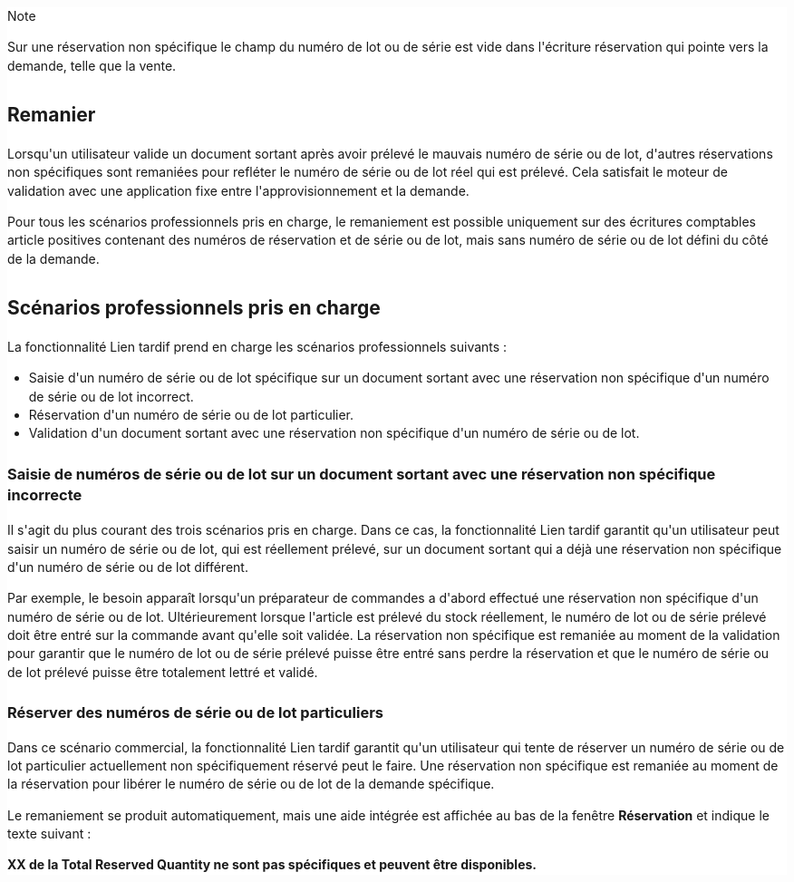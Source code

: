 > [!NOTE]  
>  Sur une réservation non spécifique le champ du numéro de lot ou de série est vide dans l'écriture réservation qui pointe vers la demande, telle que la vente.  
  
## <a name="reshuffle"></a>Remanier  
Lorsqu'un utilisateur valide un document sortant après avoir prélevé le mauvais numéro de série ou de lot, d'autres réservations non spécifiques sont remaniées pour refléter le numéro de série ou de lot réel qui est prélevé. Cela satisfait le moteur de validation avec une application fixe entre l'approvisionnement et la demande.  
  
Pour tous les scénarios professionnels pris en charge, le remaniement est possible uniquement sur des écritures comptables article positives contenant des numéros de réservation et de série ou de lot, mais sans numéro de série ou de lot défini du côté de la demande.  
  
## <a name="supported-business-scenarios"></a>Scénarios professionnels pris en charge  
La fonctionnalité Lien tardif prend en charge les scénarios professionnels suivants :  
  
* Saisie d'un numéro de série ou de lot spécifique sur un document sortant avec une réservation non spécifique d'un numéro de série ou de lot incorrect.  
* Réservation d'un numéro de série ou de lot particulier.  
* Validation d'un document sortant avec une réservation non spécifique d'un numéro de série ou de lot.  
  
### <a name="entering-serial-or-lot-numbers-on-an-outbound-document-with-wrong-nonspecific-reservation"></a>Saisie de numéros de série ou de lot sur un document sortant avec une réservation non spécifique incorrecte  
Il s'agit du plus courant des trois scénarios pris en charge. Dans ce cas, la fonctionnalité Lien tardif garantit qu'un utilisateur peut saisir un numéro de série ou de lot, qui est réellement prélevé, sur un document sortant qui a déjà une réservation non spécifique d'un numéro de série ou de lot différent.  
  
Par exemple, le besoin apparaît lorsqu'un préparateur de commandes a d'abord effectué une réservation non spécifique d'un numéro de série ou de lot. Ultérieurement lorsque l'article est prélevé du stock réellement, le numéro de lot ou de série prélevé doit être entré sur la commande avant qu'elle soit validée. La réservation non spécifique est remaniée au moment de la validation pour garantir que le numéro de lot ou de série prélevé puisse être entré sans perdre la réservation et que le numéro de série ou de lot prélevé puisse être totalement lettré et validé.  
  
### <a name="reserve-specific-serial-or-lot-numbers"></a>Réserver des numéros de série ou de lot particuliers  
Dans ce scénario commercial, la fonctionnalité Lien tardif garantit qu'un utilisateur qui tente de réserver un numéro de série ou de lot particulier actuellement non spécifiquement réservé peut le faire. Une réservation non spécifique est remaniée au moment de la réservation pour libérer le numéro de série ou de lot de la demande spécifique.  
  
Le remaniement se produit automatiquement, mais une aide intégrée est affichée au bas de la fenêtre **Réservation** et indique le texte suivant :  
  
**XX de la Total Reserved Quantity ne sont pas spécifiques et peuvent être disponibles.**  
  